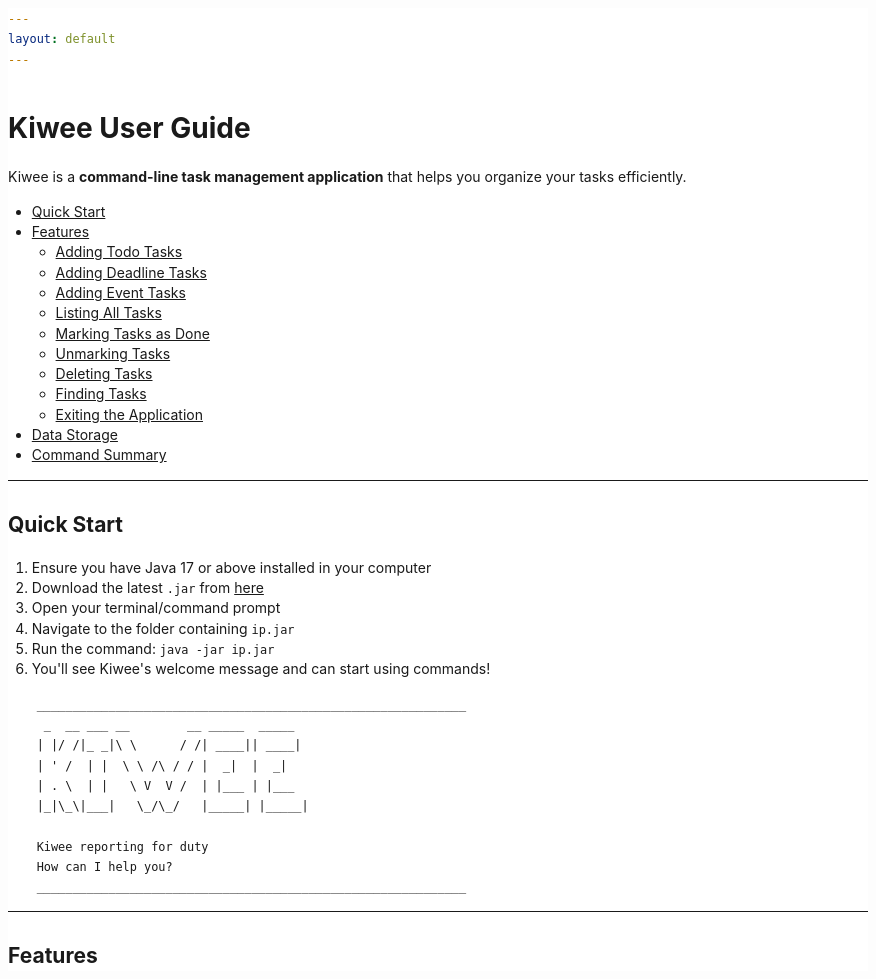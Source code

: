 ```yaml
---
layout: default
---
```


# Kiwee User Guide

Kiwee is a **command-line task management application** that helps you organize your tasks efficiently.

- [Quick Start](#quick-start)
- [Features](#features)
  - [Adding Todo Tasks](#adding-todo-tasks)
  - [Adding Deadline Tasks](#adding-deadline-tasks)
  - [Adding Event Tasks](#adding-event-tasks)
  - [Listing All Tasks](#listing-all-tasks)
  - [Marking Tasks as Done](#marking-tasks-as-done)
  - [Unmarking Tasks](#unmarking-tasks)
  - [Deleting Tasks](#deleting-tasks)
  - [Finding Tasks](#finding-tasks)
  - [Exiting the Application](#exiting-the-application)
- [Data Storage](#data-storage)
- [Command Summary](#command-summary)

---

## Quick Start

1. Ensure you have Java 17 or above installed in your computer
2. Download the latest `.jar` from [here](https://github.com/fookang/ip/releases)
3. Open your terminal/command prompt
4. Navigate to the folder containing `ip.jar`
5. Run the command: `java -jar ip.jar`
6. You'll see Kiwee's welcome message and can start using commands!

```
    ____________________________________________________________
     _  __ ___ __        __ _____  _____
    | |/ /|_ _|\ \      / /| ____|| ____|
    | ' /  | |  \ \ /\ / / |  _|  |  _|
    | . \  | |   \ V  V /  | |___ | |___
    |_|\_\|___|   \_/\_/   |_____| |_____|

    Kiwee reporting for duty
    How can I help you?
    ____________________________________________________________
```

---

## Features
